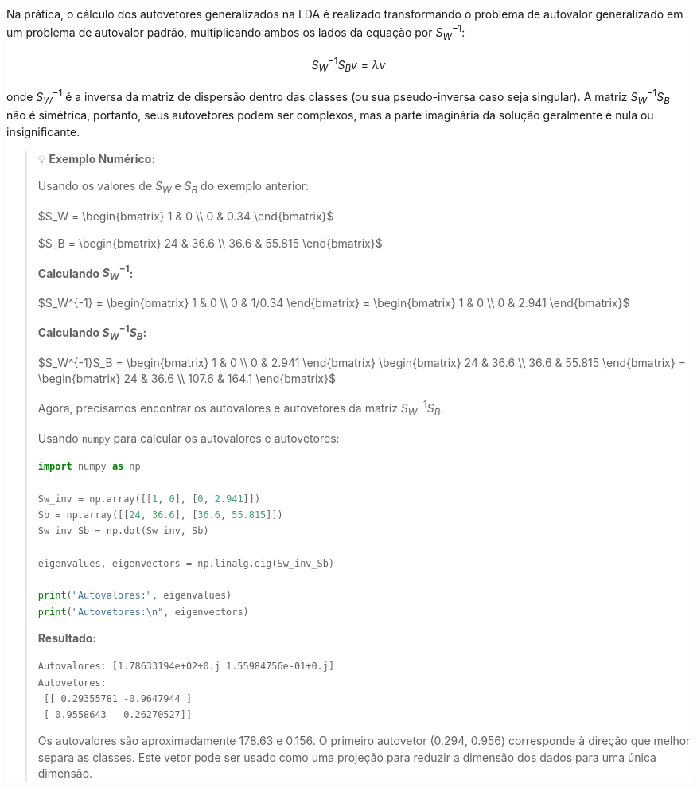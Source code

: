 Na prática, o cálculo dos autovetores generalizados na LDA é realizado transformando o problema de autovalor generalizado em um problema de autovalor padrão, multiplicando ambos os lados da equação por $S_W^{-1}$:

$$ S_W^{-1} S_B v = \lambda v $$

onde $S_W^{-1}$ é a inversa da matriz de dispersão dentro das classes (ou sua pseudo-inversa caso seja singular). A matriz $S_W^{-1} S_B$ não é simétrica, portanto, seus autovetores podem ser complexos, mas a parte imaginária da solução geralmente é nula ou insignificante.

> 💡 **Exemplo Numérico:**
>
> Usando os valores de $S_W$ e $S_B$ do exemplo anterior:
>
> $S_W = \begin{bmatrix} 1 & 0 \\ 0 & 0.34 \end{bmatrix}$
>
> $S_B = \begin{bmatrix} 24 & 36.6 \\ 36.6 & 55.815 \end{bmatrix}$
>
> **Calculando $S_W^{-1}$:**
>
> $S_W^{-1} = \begin{bmatrix} 1 & 0 \\ 0 & 1/0.34 \end{bmatrix} = \begin{bmatrix} 1 & 0 \\ 0 & 2.941 \end{bmatrix}$
>
> **Calculando $S_W^{-1}S_B$:**
>
> $S_W^{-1}S_B = \begin{bmatrix} 1 & 0 \\ 0 & 2.941 \end{bmatrix} \begin{bmatrix} 24 & 36.6 \\ 36.6 & 55.815 \end{bmatrix} = \begin{bmatrix} 24 & 36.6 \\ 107.6 & 164.1 \end{bmatrix}$
>
> Agora, precisamos encontrar os autovalores e autovetores da matriz $S_W^{-1}S_B$.
>
> Usando `numpy` para calcular os autovalores e autovetores:
>
> ```python
> import numpy as np
>
> Sw_inv = np.array([[1, 0], [0, 2.941]])
> Sb = np.array([[24, 36.6], [36.6, 55.815]])
> Sw_inv_Sb = np.dot(Sw_inv, Sb)
>
> eigenvalues, eigenvectors = np.linalg.eig(Sw_inv_Sb)
>
> print("Autovalores:", eigenvalues)
> print("Autovetores:\n", eigenvectors)
> ```
>
> **Resultado:**
>
> ```
> Autovalores: [1.78633194e+02+0.j 1.55984756e-01+0.j]
> Autovetores:
>  [[ 0.29355781 -0.9647944 ]
>  [ 0.9558643   0.26270527]]
> ```
>
> Os autovalores são aproximadamente 178.63 e 0.156. O primeiro autovetor (0.294, 0.956) corresponde à direção que melhor separa as classes. Este vetor pode ser usado como uma projeção para reduzir a dimensão dos dados para uma única dimensão.


[^12.1]: "In this chapter we describe generalizations of linear decision boundaries for classification. Optimal separating hyperplanes are introduced in Chapter 4 for the case when two classes are linearly separable. Here we cover extensions to the nonseparable case, where the classes overlap. These techniques are then generalized to what is known as the support vector machine, which produces nonlinear boundaries by constructing a linear boundary in a large, transformed version of the feature space." *(Trecho de  "Support Vector Machines and Flexible Discriminants")*
[^12.2]: "In Chapter 4 we discussed a technique for constructing an optimal separating hyperplane between two perfectly separated classes. We review this and generalize to the nonseparable case, where the classes may not be separable by a linear boundary." *(Trecho de  "Support Vector Machines and Flexible Discriminants")*
[^12.4]: "Often LDA produces the best classification results, because of its simplicity and low variance. LDA was among the top three classifiers for 11 of the 22 datasets studied in the STATLOG project (Michie et al., 1994)3." *(Trecho de  "Support Vector Machines and Flexible Discriminants")*
[^12.5]:  "In this section we describe a method for performing LDA using linear re-gression on derived responses." *(Trecho de "Support Vector Machines and Flexible Discriminants")*